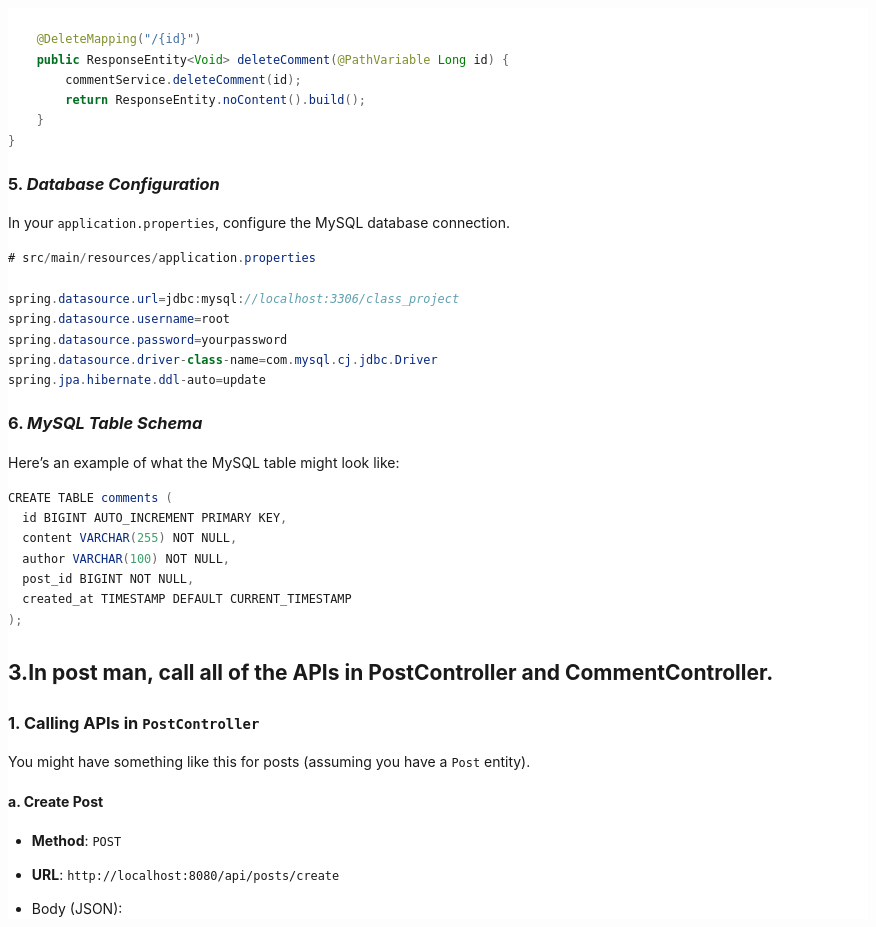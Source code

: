 ```java

    @DeleteMapping("/{id}")
    public ResponseEntity<Void> deleteComment(@PathVariable Long id) {
        commentService.deleteComment(id);
        return ResponseEntity.noContent().build();
    }
}
```

### 5. ***Database Configuration***

In your `application.properties`, configure the MySQL database connection.

```java
# src/main/resources/application.properties

spring.datasource.url=jdbc:mysql://localhost:3306/class_project
spring.datasource.username=root
spring.datasource.password=yourpassword
spring.datasource.driver-class-name=com.mysql.cj.jdbc.Driver
spring.jpa.hibernate.ddl-auto=update
```

### 6. ***MySQL Table Schema***

Here’s an example of what the MySQL table might look like:

```java
CREATE TABLE comments (
  id BIGINT AUTO_INCREMENT PRIMARY KEY,
  content VARCHAR(255) NOT NULL,
  author VARCHAR(100) NOT NULL,
  post_id BIGINT NOT NULL,
  created_at TIMESTAMP DEFAULT CURRENT_TIMESTAMP
);
```

### 

## 3.In post man, call all of the APIs in PostController and CommentController.

### 1. **Calling APIs in `PostController`**

You might have something like this for posts (assuming you have a `Post` entity).

#### a. **Create Post**

- **Method**: `POST`

- **URL**: `http://localhost:8080/api/posts/create`

- Body (JSON):
